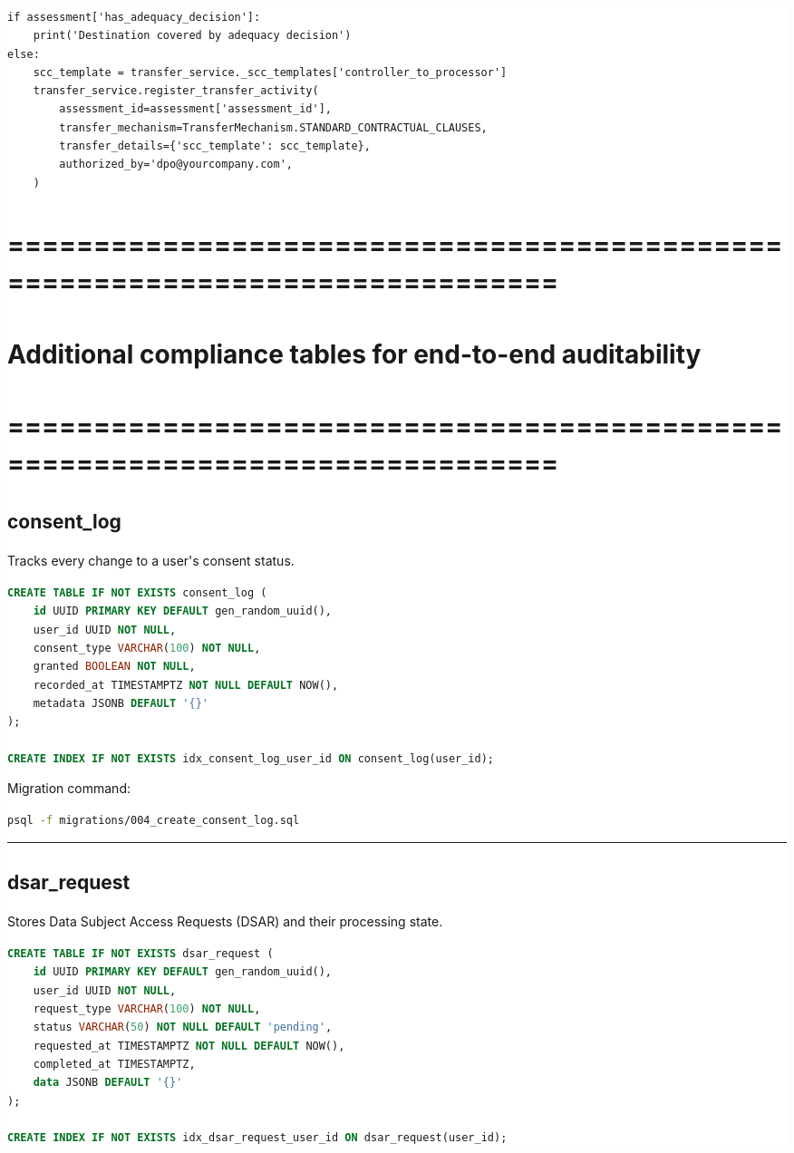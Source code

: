     if assessment['has_adequacy_decision']:
        print('Destination covered by adequacy decision')
    else:
        scc_template = transfer_service._scc_templates['controller_to_processor']
        transfer_service.register_transfer_activity(
            assessment_id=assessment['assessment_id'],
            transfer_mechanism=TransferMechanism.STANDARD_CONTRACTUAL_CLAUSES,
            transfer_details={'scc_template': scc_template},
            authorized_by='dpo@yourcompany.com',
        )

# =============================================================================
# Additional compliance tables for end-to-end auditability
# =============================================================================

## consent_log
Tracks every change to a user's consent status.

```sql
CREATE TABLE IF NOT EXISTS consent_log (
    id UUID PRIMARY KEY DEFAULT gen_random_uuid(),
    user_id UUID NOT NULL,
    consent_type VARCHAR(100) NOT NULL,
    granted BOOLEAN NOT NULL,
    recorded_at TIMESTAMPTZ NOT NULL DEFAULT NOW(),
    metadata JSONB DEFAULT '{}'
);

CREATE INDEX IF NOT EXISTS idx_consent_log_user_id ON consent_log(user_id);
```

Migration command:

```bash
psql -f migrations/004_create_consent_log.sql
```

---

## dsar_request
Stores Data Subject Access Requests (DSAR) and their processing state.

```sql
CREATE TABLE IF NOT EXISTS dsar_request (
    id UUID PRIMARY KEY DEFAULT gen_random_uuid(),
    user_id UUID NOT NULL,
    request_type VARCHAR(100) NOT NULL,
    status VARCHAR(50) NOT NULL DEFAULT 'pending',
    requested_at TIMESTAMPTZ NOT NULL DEFAULT NOW(),
    completed_at TIMESTAMPTZ,
    data JSONB DEFAULT '{}'
);

CREATE INDEX IF NOT EXISTS idx_dsar_request_user_id ON dsar_request(user_id);
```
